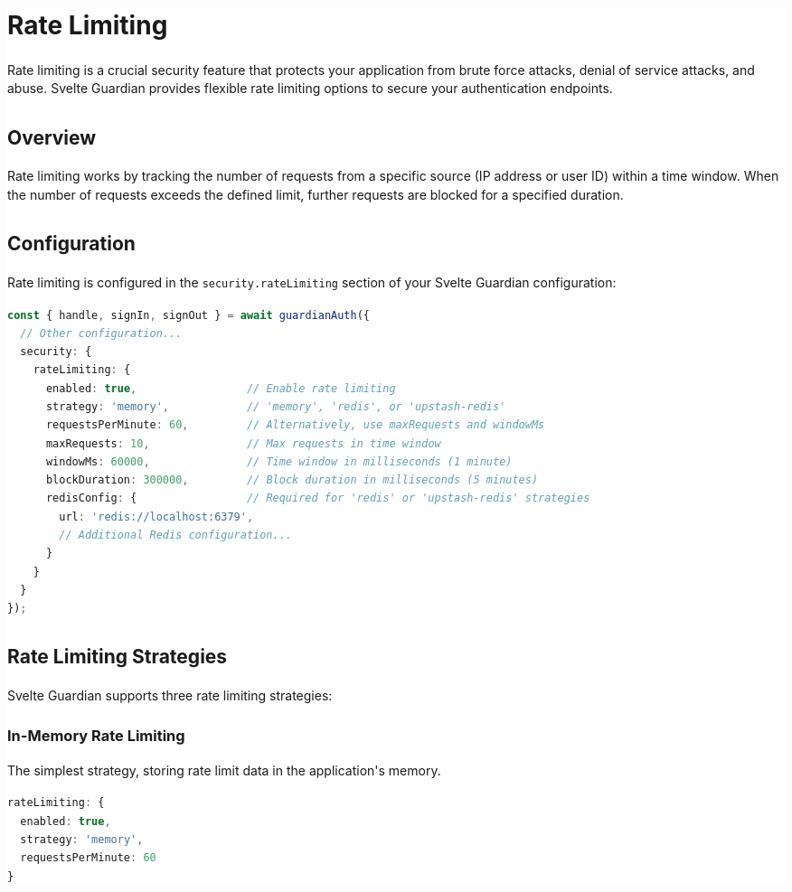 # Rate Limiting

Rate limiting is a crucial security feature that protects your application from brute force attacks, denial of service attacks, and abuse. Svelte Guardian provides flexible rate limiting options to secure your authentication endpoints.

## Overview

Rate limiting works by tracking the number of requests from a specific source (IP address or user ID) within a time window. When the number of requests exceeds the defined limit, further requests are blocked for a specified duration.

## Configuration

Rate limiting is configured in the `security.rateLimiting` section of your Svelte Guardian configuration:

```typescript
const { handle, signIn, signOut } = await guardianAuth({
  // Other configuration...
  security: {
    rateLimiting: {
      enabled: true,                 // Enable rate limiting
      strategy: 'memory',            // 'memory', 'redis', or 'upstash-redis'
      requestsPerMinute: 60,         // Alternatively, use maxRequests and windowMs
      maxRequests: 10,               // Max requests in time window
      windowMs: 60000,               // Time window in milliseconds (1 minute)
      blockDuration: 300000,         // Block duration in milliseconds (5 minutes)
      redisConfig: {                 // Required for 'redis' or 'upstash-redis' strategies
        url: 'redis://localhost:6379',
        // Additional Redis configuration...
      }
    }
  }
});
```

## Rate Limiting Strategies

Svelte Guardian supports three rate limiting strategies:

### In-Memory Rate Limiting

The simplest strategy, storing rate limit data in the application's memory.

```typescript
rateLimiting: {
  enabled: true,
  strategy: 'memory',
  requestsPerMinute: 60
}
```
